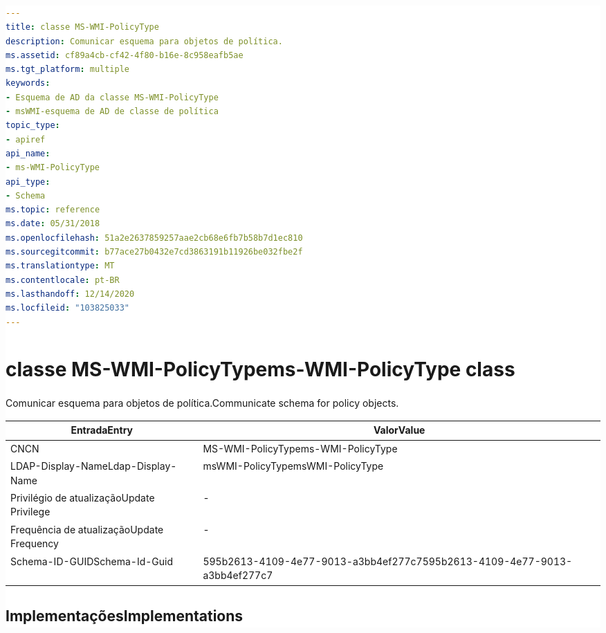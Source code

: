 ```yaml
---
title: classe MS-WMI-PolicyType
description: Comunicar esquema para objetos de política.
ms.assetid: cf89a4cb-cf42-4f80-b16e-8c958eafb5ae
ms.tgt_platform: multiple
keywords:
- Esquema de AD da classe MS-WMI-PolicyType
- msWMI-esquema de AD de classe de política
topic_type:
- apiref
api_name:
- ms-WMI-PolicyType
api_type:
- Schema
ms.topic: reference
ms.date: 05/31/2018
ms.openlocfilehash: 51a2e2637859257aae2cb68e6fb7b58b7d1ec810
ms.sourcegitcommit: b77ace27b0432e7cd3863191b11926be032fbe2f
ms.translationtype: MT
ms.contentlocale: pt-BR
ms.lasthandoff: 12/14/2020
ms.locfileid: "103825033"
---
```

# <a name="ms-wmi-policytype-class"></a><span data-ttu-id="68d73-105">classe MS-WMI-PolicyType</span><span class="sxs-lookup"><span data-stu-id="68d73-105">ms-WMI-PolicyType class</span></span>

<span data-ttu-id="68d73-106">Comunicar esquema para objetos de política.</span><span class="sxs-lookup"><span data-stu-id="68d73-106">Communicate schema for policy objects.</span></span>



| <span data-ttu-id="68d73-107">Entrada</span><span class="sxs-lookup"><span data-stu-id="68d73-107">Entry</span></span> | <span data-ttu-id="68d73-108">Valor</span><span class="sxs-lookup"><span data-stu-id="68d73-108">Value</span></span> |
|-------------------|--------------------------------------|
| <span data-ttu-id="68d73-109">CN</span><span class="sxs-lookup"><span data-stu-id="68d73-109">CN</span></span>                | <span data-ttu-id="68d73-110">MS-WMI-PolicyType</span><span class="sxs-lookup"><span data-stu-id="68d73-110">ms-WMI-PolicyType</span></span>                    |
| <span data-ttu-id="68d73-111">LDAP-Display-Name</span><span class="sxs-lookup"><span data-stu-id="68d73-111">Ldap-Display-Name</span></span> | <span data-ttu-id="68d73-112">msWMI-PolicyType</span><span class="sxs-lookup"><span data-stu-id="68d73-112">msWMI-PolicyType</span></span>                     |
| <span data-ttu-id="68d73-113">Privilégio de atualização</span><span class="sxs-lookup"><span data-stu-id="68d73-113">Update Privilege</span></span>  | \-                                   |
| <span data-ttu-id="68d73-114">Frequência de atualização</span><span class="sxs-lookup"><span data-stu-id="68d73-114">Update Frequency</span></span>  | \-                                   |
| <span data-ttu-id="68d73-115">Schema-ID-GUID</span><span class="sxs-lookup"><span data-stu-id="68d73-115">Schema-Id-Guid</span></span>    | <span data-ttu-id="68d73-116">595b2613-4109-4e77-9013-a3bb4ef277c7</span><span class="sxs-lookup"><span data-stu-id="68d73-116">595b2613-4109-4e77-9013-a3bb4ef277c7</span></span> |



## <a name="implementations"></a><span data-ttu-id="68d73-117">Implementações</span><span class="sxs-lookup"><span data-stu-id="68d73-117">Implementations</span></span>
